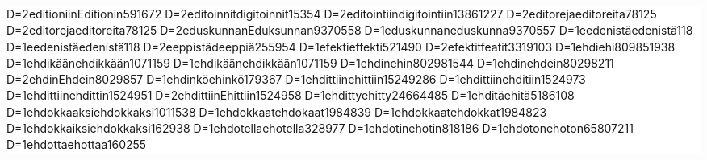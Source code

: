 <tr><td>D=2</td><td>editioniin</td><td>Editionin</td><td>59</td><td>1672</td></tr>

<tr><td>D=2</td><td>editoinnit</td><td>digitoinnit</td><td>153</td><td>54</td></tr>

<tr><td>D=2</td><td>editointiin</td><td>digitointiin</td><td>1386</td><td>1227</td></tr>

<tr><td>D=2</td><td>editoreja</td><td>editoreita</td><td>78</td><td>125</td></tr>

<tr><td>D=2</td><td>editoreja</td><td>editoreita</td><td>78</td><td>125</td></tr>

<tr><td>D=2</td><td>eduskunnan</td><td>Eduksunnan</td><td>93705</td><td>58</td></tr>

<tr><td>D=1</td><td>eduskunnan</td><td>eduskunna</td><td>93705</td><td>57</td></tr>

<tr><td>D=1</td><td>eedenistä</td><td>edenistä</td><td>11</td><td>8</td></tr>

<tr><td>D=1</td><td>eedenistä</td><td>edenistä</td><td>11</td><td>8</td></tr>

<tr><td>D=2</td><td>eeppistä</td><td>deeppiä</td><td>2559</td><td>54</td></tr>

<tr><td>D=1</td><td>efekti</td><td>effekti</td><td>5214</td><td>90</td></tr>

<tr><td>D=2</td><td>efektit</td><td>featit</td><td>3319</td><td>103</td></tr>

<tr><td>D=1</td><td>ehdi</td><td>ehi</td><td>80985</td><td>1938</td></tr>

<tr><td>D=1</td><td>ehdikään</td><td>ehdikkään</td><td>1071</td><td>159</td></tr>

<tr><td>D=1</td><td>ehdikään</td><td>ehdikkään</td><td>1071</td><td>159</td></tr>

<tr><td>D=1</td><td>ehdin</td><td>ehin</td><td>80298</td><td>1544</td></tr>

<tr><td>D=1</td><td>ehdin</td><td>ehdein</td><td>80298</td><td>211</td></tr>

<tr><td>D=2</td><td>ehdin</td><td>Ehdein</td><td>80298</td><td>57</td></tr>

<tr><td>D=1</td><td>ehdinkö</td><td>ehinkö</td><td>1793</td><td>67</td></tr>

<tr><td>D=1</td><td>ehdittiin</td><td>ehittiin</td><td>15249</td><td>286</td></tr>

<tr><td>D=1</td><td>ehdittiin</td><td>ehditiin</td><td>15249</td><td>73</td></tr>

<tr><td>D=1</td><td>ehdittiin</td><td>ehdittin</td><td>15249</td><td>51</td></tr>

<tr><td>D=2</td><td>ehdittiin</td><td>Ehittiin</td><td>15249</td><td>58</td></tr>

<tr><td>D=1</td><td>ehditty</td><td>ehitty</td><td>24664</td><td>485</td></tr>

<tr><td>D=1</td><td>ehditä</td><td>ehitä</td><td>5186</td><td>108</td></tr>

<tr><td>D=1</td><td>ehdokkaaksi</td><td>ehdokkaksi</td><td>10115</td><td>38</td></tr>

<tr><td>D=1</td><td>ehdokkaat</td><td>ehdokaat</td><td>19848</td><td>39</td></tr>

<tr><td>D=1</td><td>ehdokkaat</td><td>ehdokkat</td><td>19848</td><td>23</td></tr>

<tr><td>D=1</td><td>ehdokkaiksi</td><td>ehdokkaksi</td><td>1629</td><td>38</td></tr>

<tr><td>D=1</td><td>ehdotella</td><td>ehotella</td><td>3289</td><td>77</td></tr>

<tr><td>D=1</td><td>ehdotin</td><td>ehotin</td><td>8181</td><td>86</td></tr>

<tr><td>D=1</td><td>ehdoton</td><td>ehoton</td><td>65807</td><td>211</td></tr>

<tr><td>D=1</td><td>ehdotta</td><td>ehottaa</td><td>160</td><td>255</td></tr>
